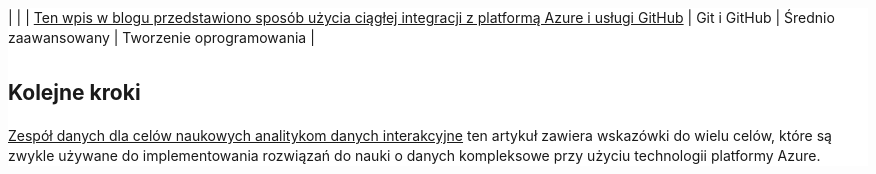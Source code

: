 |                                                                |                                         | [Ten wpis w blogu przedstawiono sposób użycia ciągłej integracji z platformą Azure i usługi GitHub](https://blogs.msdn.microsoft.com/microsoftimagine/2015/09/01/using-continuous-integration-with-azure-github/)                                                                      | Git i GitHub                                                                                                                                                                                                                                                                                           | Średnio zaawansowany                                            | Tworzenie oprogramowania                                                                                                                                                                                                      |


## <a name="next-steps"></a>Kolejne kroki
[Zespół danych dla celów naukowych analitykom danych interakcyjne](team-data-science-process-for-data-scientists.md) ten artykuł zawiera wskazówki do wielu celów, które są zwykle używane do implementowania rozwiązań do nauki o danych kompleksowe przy użyciu technologii platformy Azure.
